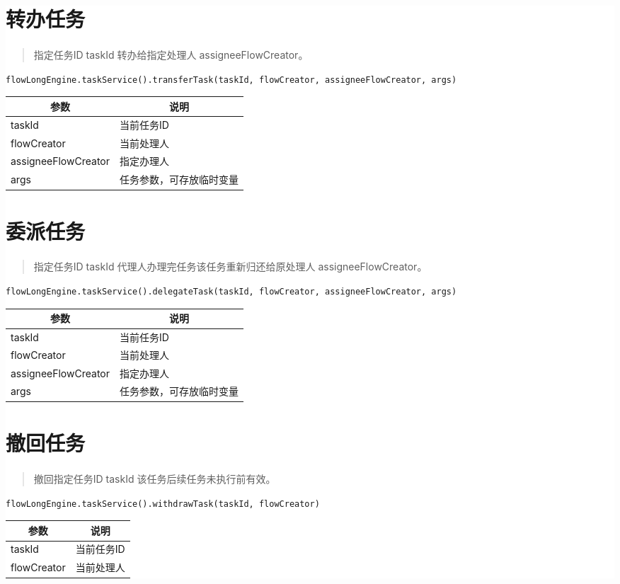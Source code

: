 # **转办任务**

> 指定任务ID taskId 转办给指定处理人 assigneeFlowCreator。
> 

```
flowLongEngine.taskService().transferTask(taskId, flowCreator, assigneeFlowCreator, args)
```

| **参数** | **说明** |
| --- | --- |
| taskId | 当前任务ID |
| flowCreator | 当前处理人 |
| assigneeFlowCreator | 指定办理人 |
| args | 任务参数，可存放临时变量 |

# **委派任务**

> 指定任务ID taskId 代理人办理完任务该任务重新归还给原处理人 assigneeFlowCreator。
> 

```
flowLongEngine.taskService().delegateTask(taskId, flowCreator, assigneeFlowCreator, args)
```

| **参数** | **说明** |
| --- | --- |
| taskId | 当前任务ID |
| flowCreator | 当前处理人 |
| assigneeFlowCreator | 指定办理人 |
| args | 任务参数，可存放临时变量 |

# **撤回任务**

> 撤回指定任务ID taskId 该任务后续任务未执行前有效。
> 

```
flowLongEngine.taskService().withdrawTask(taskId, flowCreator)
```

| **参数** | **说明** |
| --- | --- |
| taskId | 当前任务ID |
| flowCreator | 当前处理人 |
